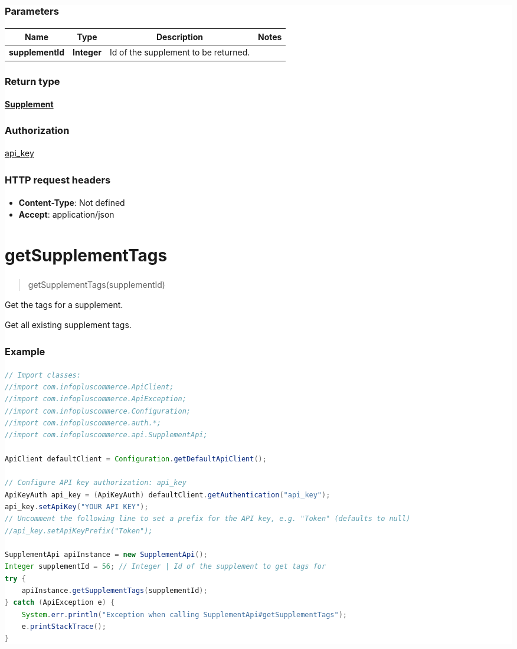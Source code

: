 ### Parameters

Name | Type | Description  | Notes
------------- | ------------- | ------------- | -------------
 **supplementId** | **Integer**| Id of the supplement to be returned. |

### Return type

[**Supplement**](Supplement.md)

### Authorization

[api_key](../README.md#api_key)

### HTTP request headers

 - **Content-Type**: Not defined
 - **Accept**: application/json

<a name="getSupplementTags"></a>
# **getSupplementTags**
> getSupplementTags(supplementId)

Get the tags for a supplement.

Get all existing supplement tags.

### Example
```java
// Import classes:
//import com.infopluscommerce.ApiClient;
//import com.infopluscommerce.ApiException;
//import com.infopluscommerce.Configuration;
//import com.infopluscommerce.auth.*;
//import com.infopluscommerce.api.SupplementApi;

ApiClient defaultClient = Configuration.getDefaultApiClient();

// Configure API key authorization: api_key
ApiKeyAuth api_key = (ApiKeyAuth) defaultClient.getAuthentication("api_key");
api_key.setApiKey("YOUR API KEY");
// Uncomment the following line to set a prefix for the API key, e.g. "Token" (defaults to null)
//api_key.setApiKeyPrefix("Token");

SupplementApi apiInstance = new SupplementApi();
Integer supplementId = 56; // Integer | Id of the supplement to get tags for
try {
    apiInstance.getSupplementTags(supplementId);
} catch (ApiException e) {
    System.err.println("Exception when calling SupplementApi#getSupplementTags");
    e.printStackTrace();
}
```
